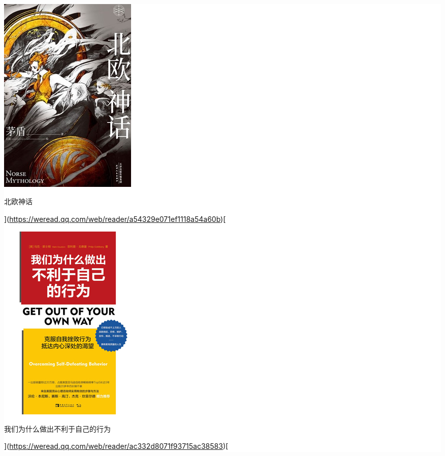 ![](./image/t6_YueWen_32444696.jpg)

北欧神话

](https://weread.qq.com/web/reader/a54329e071ef1118a54a60b)[

![](./image/t6_33109781.jpg)

我们为什么做出不利于自己的行为

](https://weread.qq.com/web/reader/ac332d8071f93715ac38583)[
